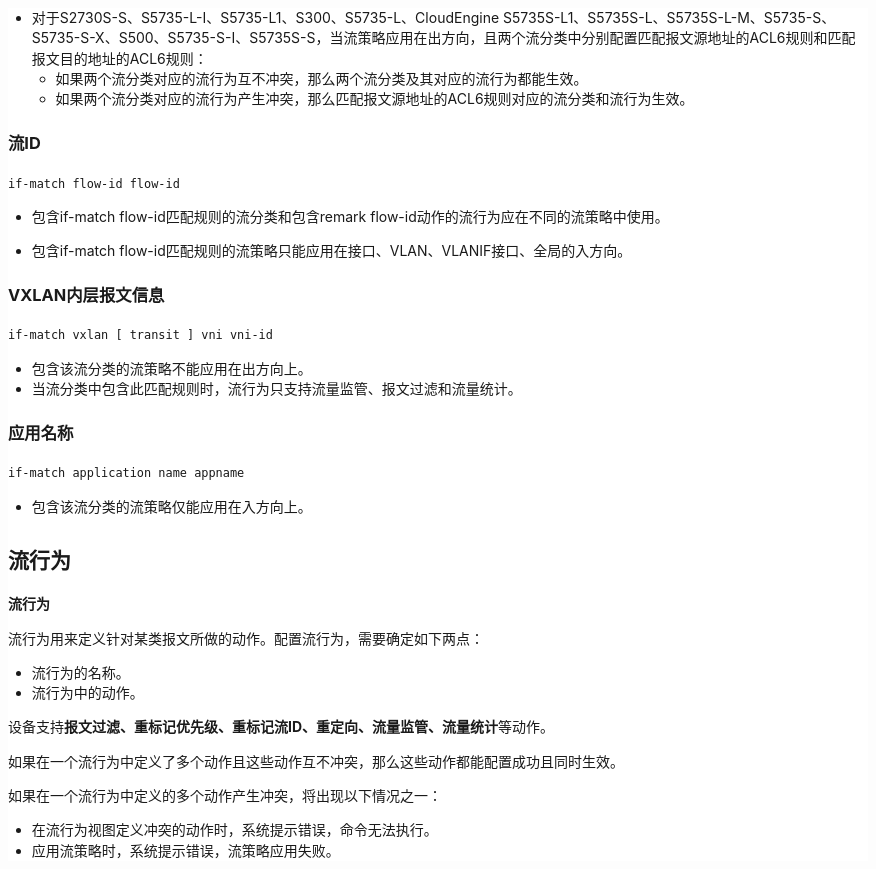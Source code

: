 - 对于S2730S-S、S5735-L-I、S5735-L1、S300、S5735-L、CloudEngine S5735S-L1、S5735S-L、S5735S-L-M、S5735-S、S5735-S-X、S500、S5735-S-I、S5735S-S，当流策略应用在出方向，且两个流分类中分别配置匹配报文源地址的ACL6规则和匹配报文目的地址的ACL6规则：
    - 如果两个流分类对应的流行为互不冲突，那么两个流分类及其对应的流行为都能生效。
    - 如果两个流分类对应的流行为产生冲突，那么匹配报文源地址的ACL6规则对应的流分类和流行为生效。



### 流ID

```
if-match flow-id flow-id
```

- 包含if-match flow-id匹配规则的流分类和包含remark flow-id动作的流行为应在不同的流策略中使用。

- 包含if-match flow-id匹配规则的流策略只能应用在接口、VLAN、VLANIF接口、全局的入方向。



### VXLAN内层报文信息

```
if-match vxlan [ transit ] vni vni-id
```

- 包含该流分类的流策略不能应用在出方向上。
- 当流分类中包含此匹配规则时，流行为只支持流量监管、报文过滤和流量统计。



### 应用名称

```
if-match application name appname
```

- 包含该流分类的流策略仅能应用在入方向上。





## 流行为

**流行为**

流行为用来定义针对某类报文所做的动作。配置流行为，需要确定如下两点：

- 流行为的名称。
- 流行为中的动作。



设备支持**报文过滤、重标记优先级、重标记流ID、重定向、流量监管、流量统计**等动作。

如果在一个流行为中定义了多个动作且这些动作互不冲突，那么这些动作都能配置成功且同时生效。

如果在一个流行为中定义的多个动作产生冲突，将出现以下情况之一：

- 在流行为视图定义冲突的动作时，系统提示错误，命令无法执行。
- 应用流策略时，系统提示错误，流策略应用失败。

